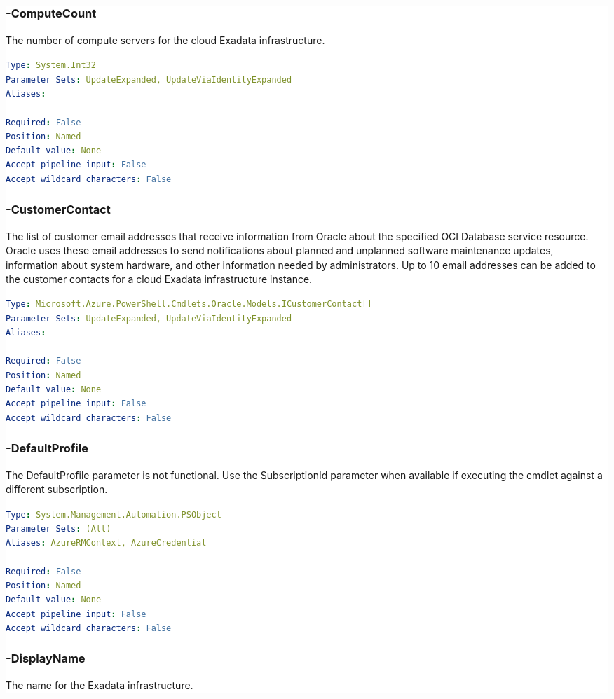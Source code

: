### -ComputeCount
The number of compute servers for the cloud Exadata infrastructure.

```yaml
Type: System.Int32
Parameter Sets: UpdateExpanded, UpdateViaIdentityExpanded
Aliases:

Required: False
Position: Named
Default value: None
Accept pipeline input: False
Accept wildcard characters: False
```

### -CustomerContact
The list of customer email addresses that receive information from Oracle about the specified OCI Database service resource.
Oracle uses these email addresses to send notifications about planned and unplanned software maintenance updates, information about system hardware, and other information needed by administrators.
Up to 10 email addresses can be added to the customer contacts for a cloud Exadata infrastructure instance.

```yaml
Type: Microsoft.Azure.PowerShell.Cmdlets.Oracle.Models.ICustomerContact[]
Parameter Sets: UpdateExpanded, UpdateViaIdentityExpanded
Aliases:

Required: False
Position: Named
Default value: None
Accept pipeline input: False
Accept wildcard characters: False
```

### -DefaultProfile
The DefaultProfile parameter is not functional.
Use the SubscriptionId parameter when available if executing the cmdlet against a different subscription.

```yaml
Type: System.Management.Automation.PSObject
Parameter Sets: (All)
Aliases: AzureRMContext, AzureCredential

Required: False
Position: Named
Default value: None
Accept pipeline input: False
Accept wildcard characters: False
```

### -DisplayName
The name for the Exadata infrastructure.
